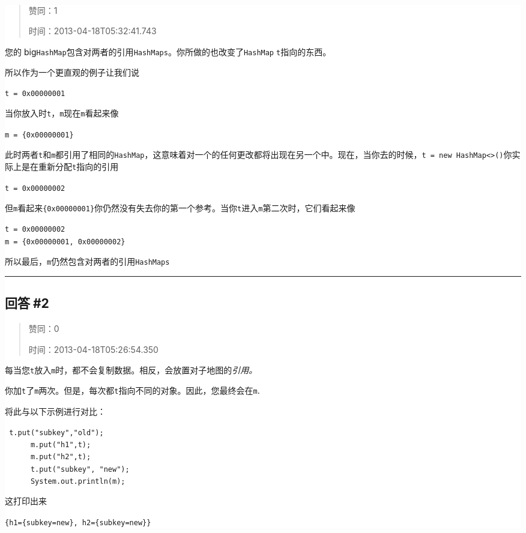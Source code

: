 > 赞同：1
> 
> 时间：2013-04-18T05:32:41.743

您的 big`HashMap`包含对两者的引用`HashMaps`。你所做的也改变了`HashMap` `t`指向的东西。

所以作为一个更直观的例子让我们说

```
t = 0x00000001 
```

当你放入时`t`，`m`现在`m`看起来像

```
m = {0x00000001} 
```

此时两者`t`和`m`都引用了相同的`HashMap`，这意味着对一个的任何更改都将出现在另一个中。现在，当你去的时候，`t = new HashMap<>()`你实际上是在重新分配`t`指向的引用

```
t = 0x00000002 
```

但`m`看起来`{0x00000001}`你仍然没有失去你的第一个参考。当你`t`进入`m`第二次时，它们看起来像

```
t = 0x00000002
m = {0x00000001, 0x00000002} 
```

所以最后，`m`仍然包含对两者的引用`HashMaps`

* * *

## 回答 #2

> 赞同：0
> 
> 时间：2013-04-18T05:26:54.350

每当您`t`放入`m`时，都不会复制数据。相反，会放置对子地图的*引用。*

你加`t`了`m`两次。但是，每次都`t`指向不同的对象。因此，您最终会在`m`.

将此与以下示例进行对比：

```
 t.put("subkey","old");
      m.put("h1",t);
      m.put("h2",t);
      t.put("subkey", "new");
      System.out.println(m); 
```

这打印出来

```
{h1={subkey=new}, h2={subkey=new}} 
```
